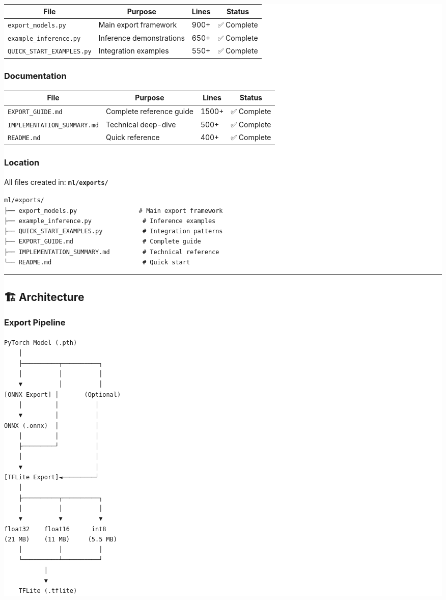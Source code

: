 | File                      | Purpose                  | Lines | Status      |
| ------------------------- | ------------------------ | ----- | ----------- |
| `export_models.py`        | Main export framework    | 900+  | ✅ Complete |
| `example_inference.py`    | Inference demonstrations | 650+  | ✅ Complete |
| `QUICK_START_EXAMPLES.py` | Integration examples     | 550+  | ✅ Complete |

### Documentation

| File                        | Purpose                  | Lines | Status      |
| --------------------------- | ------------------------ | ----- | ----------- |
| `EXPORT_GUIDE.md`           | Complete reference guide | 1500+ | ✅ Complete |
| `IMPLEMENTATION_SUMMARY.md` | Technical deep-dive      | 500+  | ✅ Complete |
| `README.md`                 | Quick reference          | 400+  | ✅ Complete |

### Location

All files created in: **`ml/exports/`**

```
ml/exports/
├── export_models.py                 # Main export framework
├── example_inference.py              # Inference examples
├── QUICK_START_EXAMPLES.py           # Integration patterns
├── EXPORT_GUIDE.md                   # Complete guide
├── IMPLEMENTATION_SUMMARY.md         # Technical reference
└── README.md                         # Quick start
```

---

## 🏗️ Architecture

### Export Pipeline

```
PyTorch Model (.pth)
    │
    ├──────────┬──────────┐
    │          │          │
    ▼          │          │
[ONNX Export] │       (Optional)
    │         │          │
    ▼         │          │
ONNX (.onnx)  │          │
    │         │          │
    ├─────────┘          │
    │                    │
    ▼                    │
[TFLite Export]◄─────────┘
    │
    ├──────────┬──────────┐
    │          │          │
    ▼          ▼          ▼
float32    float16      int8
(21 MB)    (11 MB)     (5.5 MB)
    │          │          │
    └──────────┴──────────┘
           │
           ▼
    TFLite (.tflite)
```
